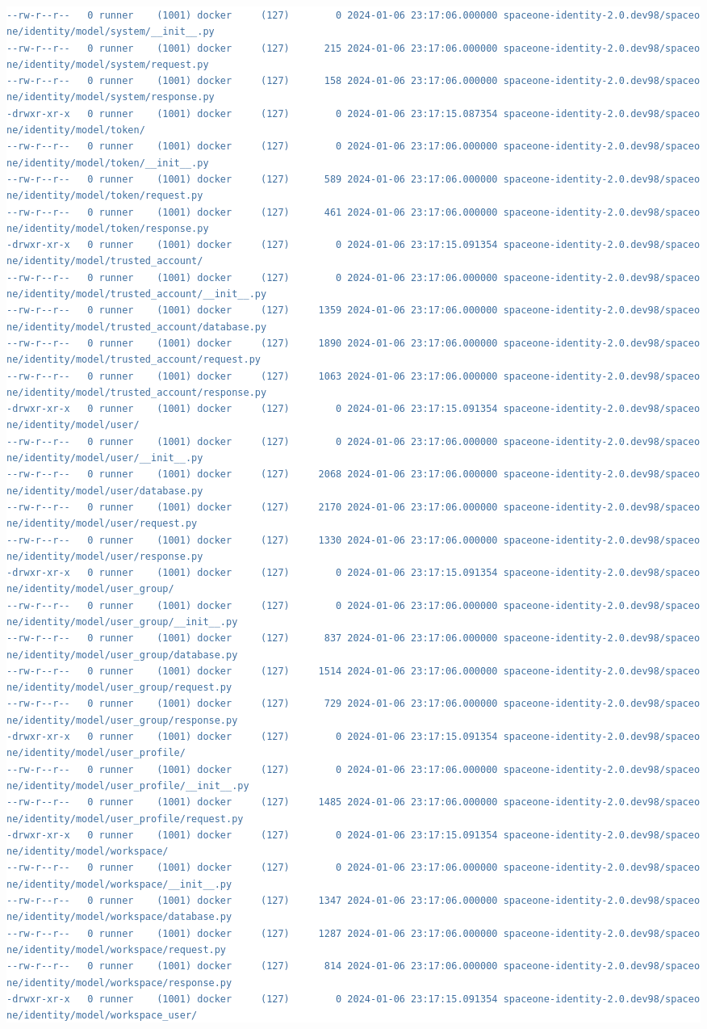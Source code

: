 ```diff
--rw-r--r--   0 runner    (1001) docker     (127)        0 2024-01-06 23:17:06.000000 spaceone-identity-2.0.dev98/spaceone/identity/model/system/__init__.py
--rw-r--r--   0 runner    (1001) docker     (127)      215 2024-01-06 23:17:06.000000 spaceone-identity-2.0.dev98/spaceone/identity/model/system/request.py
--rw-r--r--   0 runner    (1001) docker     (127)      158 2024-01-06 23:17:06.000000 spaceone-identity-2.0.dev98/spaceone/identity/model/system/response.py
-drwxr-xr-x   0 runner    (1001) docker     (127)        0 2024-01-06 23:17:15.087354 spaceone-identity-2.0.dev98/spaceone/identity/model/token/
--rw-r--r--   0 runner    (1001) docker     (127)        0 2024-01-06 23:17:06.000000 spaceone-identity-2.0.dev98/spaceone/identity/model/token/__init__.py
--rw-r--r--   0 runner    (1001) docker     (127)      589 2024-01-06 23:17:06.000000 spaceone-identity-2.0.dev98/spaceone/identity/model/token/request.py
--rw-r--r--   0 runner    (1001) docker     (127)      461 2024-01-06 23:17:06.000000 spaceone-identity-2.0.dev98/spaceone/identity/model/token/response.py
-drwxr-xr-x   0 runner    (1001) docker     (127)        0 2024-01-06 23:17:15.091354 spaceone-identity-2.0.dev98/spaceone/identity/model/trusted_account/
--rw-r--r--   0 runner    (1001) docker     (127)        0 2024-01-06 23:17:06.000000 spaceone-identity-2.0.dev98/spaceone/identity/model/trusted_account/__init__.py
--rw-r--r--   0 runner    (1001) docker     (127)     1359 2024-01-06 23:17:06.000000 spaceone-identity-2.0.dev98/spaceone/identity/model/trusted_account/database.py
--rw-r--r--   0 runner    (1001) docker     (127)     1890 2024-01-06 23:17:06.000000 spaceone-identity-2.0.dev98/spaceone/identity/model/trusted_account/request.py
--rw-r--r--   0 runner    (1001) docker     (127)     1063 2024-01-06 23:17:06.000000 spaceone-identity-2.0.dev98/spaceone/identity/model/trusted_account/response.py
-drwxr-xr-x   0 runner    (1001) docker     (127)        0 2024-01-06 23:17:15.091354 spaceone-identity-2.0.dev98/spaceone/identity/model/user/
--rw-r--r--   0 runner    (1001) docker     (127)        0 2024-01-06 23:17:06.000000 spaceone-identity-2.0.dev98/spaceone/identity/model/user/__init__.py
--rw-r--r--   0 runner    (1001) docker     (127)     2068 2024-01-06 23:17:06.000000 spaceone-identity-2.0.dev98/spaceone/identity/model/user/database.py
--rw-r--r--   0 runner    (1001) docker     (127)     2170 2024-01-06 23:17:06.000000 spaceone-identity-2.0.dev98/spaceone/identity/model/user/request.py
--rw-r--r--   0 runner    (1001) docker     (127)     1330 2024-01-06 23:17:06.000000 spaceone-identity-2.0.dev98/spaceone/identity/model/user/response.py
-drwxr-xr-x   0 runner    (1001) docker     (127)        0 2024-01-06 23:17:15.091354 spaceone-identity-2.0.dev98/spaceone/identity/model/user_group/
--rw-r--r--   0 runner    (1001) docker     (127)        0 2024-01-06 23:17:06.000000 spaceone-identity-2.0.dev98/spaceone/identity/model/user_group/__init__.py
--rw-r--r--   0 runner    (1001) docker     (127)      837 2024-01-06 23:17:06.000000 spaceone-identity-2.0.dev98/spaceone/identity/model/user_group/database.py
--rw-r--r--   0 runner    (1001) docker     (127)     1514 2024-01-06 23:17:06.000000 spaceone-identity-2.0.dev98/spaceone/identity/model/user_group/request.py
--rw-r--r--   0 runner    (1001) docker     (127)      729 2024-01-06 23:17:06.000000 spaceone-identity-2.0.dev98/spaceone/identity/model/user_group/response.py
-drwxr-xr-x   0 runner    (1001) docker     (127)        0 2024-01-06 23:17:15.091354 spaceone-identity-2.0.dev98/spaceone/identity/model/user_profile/
--rw-r--r--   0 runner    (1001) docker     (127)        0 2024-01-06 23:17:06.000000 spaceone-identity-2.0.dev98/spaceone/identity/model/user_profile/__init__.py
--rw-r--r--   0 runner    (1001) docker     (127)     1485 2024-01-06 23:17:06.000000 spaceone-identity-2.0.dev98/spaceone/identity/model/user_profile/request.py
-drwxr-xr-x   0 runner    (1001) docker     (127)        0 2024-01-06 23:17:15.091354 spaceone-identity-2.0.dev98/spaceone/identity/model/workspace/
--rw-r--r--   0 runner    (1001) docker     (127)        0 2024-01-06 23:17:06.000000 spaceone-identity-2.0.dev98/spaceone/identity/model/workspace/__init__.py
--rw-r--r--   0 runner    (1001) docker     (127)     1347 2024-01-06 23:17:06.000000 spaceone-identity-2.0.dev98/spaceone/identity/model/workspace/database.py
--rw-r--r--   0 runner    (1001) docker     (127)     1287 2024-01-06 23:17:06.000000 spaceone-identity-2.0.dev98/spaceone/identity/model/workspace/request.py
--rw-r--r--   0 runner    (1001) docker     (127)      814 2024-01-06 23:17:06.000000 spaceone-identity-2.0.dev98/spaceone/identity/model/workspace/response.py
-drwxr-xr-x   0 runner    (1001) docker     (127)        0 2024-01-06 23:17:15.091354 spaceone-identity-2.0.dev98/spaceone/identity/model/workspace_user/
```
